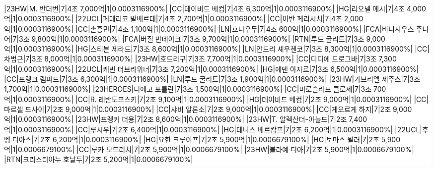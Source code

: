 |23HW|M. 반더번|7|4조 7,000억|1|0.0003116900%|
|CC|데이비드 베컴|7|4조 6,300억|1|0.0003116900%|
|HG|리오넬 메시|7|4조 4,000억|1|0.0003116900%|
|22UCL|페데리코 발베르데|7|4조 2,700억|1|0.0003116900%|
|CC|이반 페리시치|7|4조 2,000억|1|0.0003116900%|
|CC|손흥민|7|4조 1,100억|1|0.0003116900%|
|LN|호나우두|7|4조 600억|1|0.0003116900%|
|FCA|비니시우스 주니어|7|3조 9,800억|1|0.0003116900%|
|FCA|버질 반데이크|7|3조 9,700억|1|0.0003116900%|
|RTN|루드 굴리트|7|3조 9,000억|1|0.0003116900%|
|HG|스티븐 제라드|7|3조 8,600억|1|0.0003116900%|
|LN|안드리 셰우첸코|7|3조 8,300억|1|0.0003116900%|
|CC|차범근|7|3조 8,000억|1|0.0003116900%|
|23HW|호드리구|7|3조 7,700억|1|0.0003116900%|
|CC|디디에 드로그바|7|3조 7,300억|1|0.0003116900%|
|22UCL|케빈 더브라위너|7|3조 7,200억|1|0.0003116900%|
|HG|에덴 아자르|7|3조 6,500억|1|0.0003116900%|
|CC|프랭크 램파드|7|3조 6,300억|1|0.0003116900%|
|LN|루드 굴리트|7|3조 1,900억|1|0.0003116900%|
|23HW|가브리엘 제주스|7|3조 1,700억|1|0.0003116900%|
|23HEROES|디에고 포를란|7|3조 1,500억|1|0.0003116900%|
|CC|미로슬라프 클로제|7|3조 700억|1|0.0003116900%|
|CC|R. 레반도프스키|7|2조 9,100억|1|0.0003116900%|
|HG|데이비드 베컴|7|2조 9,000억|1|0.0003116900%|
|CC|마르셀 드사이|7|2조 9,000억|1|0.0003116900%|
|CC|샤비 알론소|7|2조 9,000억|1|0.0003116900%|
|CC|게오르게 하지|7|2조 9,000억|1|0.0003116900%|
|23HW|프렝키 더용|7|2조 8,600억|1|0.0003116900%|
|23HW|T. 알렉산더-아놀드|7|2조 7,400억|1|0.0003116900%|
|CC|루시우|7|2조 6,400억|1|0.0003116900%|
|HG|데니스 베르캄프|7|2조 6,200억|1|0.0003116900%|
|22UCL|후벵 디아스|7|2조 6,200억|1|0.0003116900%|
|HG|요한 크루이프|7|2조 5,900억|1|0.0006679100%|
|HG|토마스 뮐러|7|2조 5,900억|1|0.0006679100%|
|CC|루카 모드리치|7|2조 5,900억|1|0.0006679100%|
|23HW|불라예 디아|7|2조 5,900억|1|0.0006679100%|
|RTN|크리스티아누 호날두|7|2조 5,200억|1|0.0006679100%|